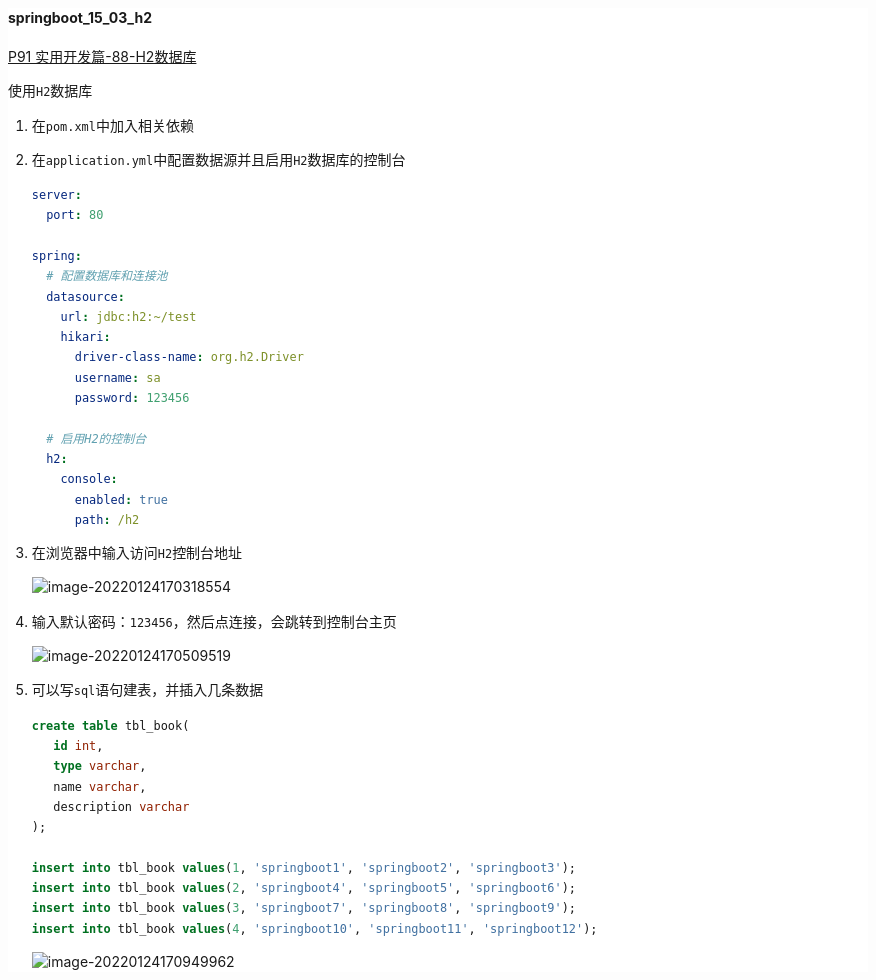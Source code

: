 #### springboot_15_03_h2

[P91 实用开发篇-88-H2数据库](https://www.bilibili.com/video/BV15b4y1a7yG?p=91)

使用`H2`数据库

1. 在`pom.xml`中加入相关依赖

2. 在`application.yml`中配置数据源并且启用`H2`数据库的控制台

   ```yaml
   server:
     port: 80
     
   spring:
     # 配置数据库和连接池
     datasource:
       url: jdbc:h2:~/test
       hikari:
         driver-class-name: org.h2.Driver
         username: sa
         password: 123456
   
     # 启用H2的控制台
     h2:
       console:
         enabled: true
         path: /h2
   ```

3. 在浏览器中输入访问`H2`控制台地址

   ![image-20220124170318554](https://gitee.com/CandyWall/my_pic/raw/master/image/image-20220124170318554.png)

4. 输入默认密码：`123456`，然后点连接，会跳转到控制台主页

   ![image-20220124170509519](https://gitee.com/CandyWall/my_pic/raw/master/image/image-20220124170509519.png)

5. 可以写`sql`语句建表，并插入几条数据

   ```sql
   create table tbl_book(
      id int,
      type varchar,
      name varchar,
      description varchar
   );
   
   insert into tbl_book values(1, 'springboot1', 'springboot2', 'springboot3');
   insert into tbl_book values(2, 'springboot4', 'springboot5', 'springboot6');
   insert into tbl_book values(3, 'springboot7', 'springboot8', 'springboot9');
   insert into tbl_book values(4, 'springboot10', 'springboot11', 'springboot12');
   ```

   

   ![image-20220124170949962](https://gitee.com/CandyWall/my_pic/raw/master/image/image-20220124170949962.png)
